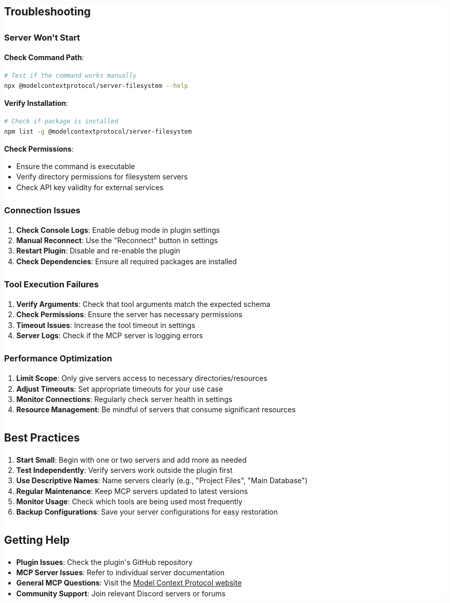 ## Troubleshooting

### Server Won't Start

**Check Command Path**:
```bash
# Test if the command works manually
npx @modelcontextprotocol/server-filesystem --help
```

**Verify Installation**:
```bash
# Check if package is installed
npm list -g @modelcontextprotocol/server-filesystem
```

**Check Permissions**:
- Ensure the command is executable
- Verify directory permissions for filesystem servers
- Check API key validity for external services

### Connection Issues

1. **Check Console Logs**: Enable debug mode in plugin settings
2. **Manual Reconnect**: Use the "Reconnect" button in settings
3. **Restart Plugin**: Disable and re-enable the plugin
4. **Check Dependencies**: Ensure all required packages are installed

### Tool Execution Failures

1. **Verify Arguments**: Check that tool arguments match the expected schema
2. **Check Permissions**: Ensure the server has necessary permissions
3. **Timeout Issues**: Increase the tool timeout in settings
4. **Server Logs**: Check if the MCP server is logging errors

### Performance Optimization

1. **Limit Scope**: Only give servers access to necessary directories/resources
2. **Adjust Timeouts**: Set appropriate timeouts for your use case
3. **Monitor Connections**: Regularly check server health in settings
4. **Resource Management**: Be mindful of servers that consume significant resources

## Best Practices

1. **Start Small**: Begin with one or two servers and add more as needed
2. **Test Independently**: Verify servers work outside the plugin first
3. **Use Descriptive Names**: Name servers clearly (e.g., "Project Files", "Main Database")
4. **Regular Maintenance**: Keep MCP servers updated to latest versions
5. **Monitor Usage**: Check which tools are being used most frequently
6. **Backup Configurations**: Save your server configurations for easy restoration

## Getting Help

- **Plugin Issues**: Check the plugin's GitHub repository
- **MCP Server Issues**: Refer to individual server documentation
- **General MCP Questions**: Visit the [Model Context Protocol website](https://modelcontextprotocol.io)
- **Community Support**: Join relevant Discord servers or forums
